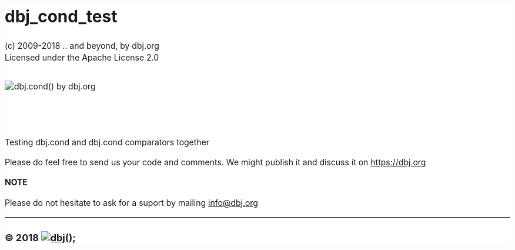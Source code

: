 ﻿# dbj_cond_test


(c) 2009-2018 .. and beyond, by dbj.org  
 Licensed under the Apache License 2.0 

<img src="http://dbj.org/wp-content/uploads/2013/07/comparator-e1373486780369.jpg" alt="dbj.cond() by dbj.org" width="100%" align="left" vspace="15px" />

# &nbsp;

Testing dbj.cond and dbj.cond comparators together

Please do feel free to send us your code and comments. 
We might publish it and discuss it on https://dbj.org

**NOTE**  
 
Please do not hesitate to ask for a suport by mailing <a href="mailto:info@dbj.org" target="_blank">info@dbj.org</a>

---------------------------------------------------------------------  
### &copy; 2018 [![dbj();](http://dbj.org/wp-content/uploads/2015/12/cropped-dbj-icon-e1486129719897.jpg)](http://www.dbj.org "dbj")  
